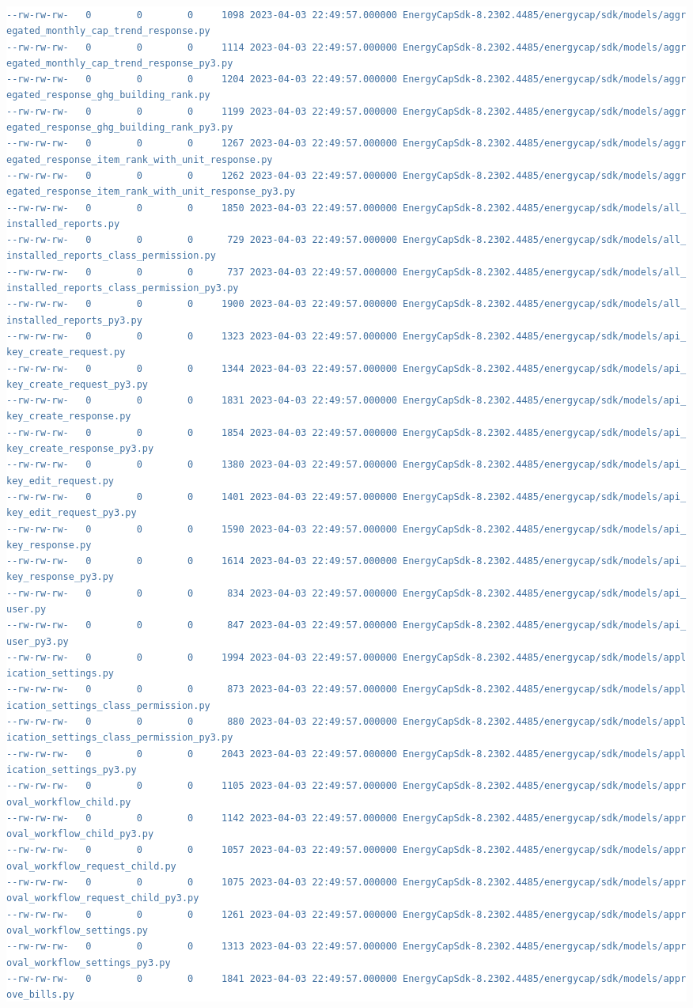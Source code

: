 ```diff
--rw-rw-rw-   0        0        0     1098 2023-04-03 22:49:57.000000 EnergyCapSdk-8.2302.4485/energycap/sdk/models/aggregated_monthly_cap_trend_response.py
--rw-rw-rw-   0        0        0     1114 2023-04-03 22:49:57.000000 EnergyCapSdk-8.2302.4485/energycap/sdk/models/aggregated_monthly_cap_trend_response_py3.py
--rw-rw-rw-   0        0        0     1204 2023-04-03 22:49:57.000000 EnergyCapSdk-8.2302.4485/energycap/sdk/models/aggregated_response_ghg_building_rank.py
--rw-rw-rw-   0        0        0     1199 2023-04-03 22:49:57.000000 EnergyCapSdk-8.2302.4485/energycap/sdk/models/aggregated_response_ghg_building_rank_py3.py
--rw-rw-rw-   0        0        0     1267 2023-04-03 22:49:57.000000 EnergyCapSdk-8.2302.4485/energycap/sdk/models/aggregated_response_item_rank_with_unit_response.py
--rw-rw-rw-   0        0        0     1262 2023-04-03 22:49:57.000000 EnergyCapSdk-8.2302.4485/energycap/sdk/models/aggregated_response_item_rank_with_unit_response_py3.py
--rw-rw-rw-   0        0        0     1850 2023-04-03 22:49:57.000000 EnergyCapSdk-8.2302.4485/energycap/sdk/models/all_installed_reports.py
--rw-rw-rw-   0        0        0      729 2023-04-03 22:49:57.000000 EnergyCapSdk-8.2302.4485/energycap/sdk/models/all_installed_reports_class_permission.py
--rw-rw-rw-   0        0        0      737 2023-04-03 22:49:57.000000 EnergyCapSdk-8.2302.4485/energycap/sdk/models/all_installed_reports_class_permission_py3.py
--rw-rw-rw-   0        0        0     1900 2023-04-03 22:49:57.000000 EnergyCapSdk-8.2302.4485/energycap/sdk/models/all_installed_reports_py3.py
--rw-rw-rw-   0        0        0     1323 2023-04-03 22:49:57.000000 EnergyCapSdk-8.2302.4485/energycap/sdk/models/api_key_create_request.py
--rw-rw-rw-   0        0        0     1344 2023-04-03 22:49:57.000000 EnergyCapSdk-8.2302.4485/energycap/sdk/models/api_key_create_request_py3.py
--rw-rw-rw-   0        0        0     1831 2023-04-03 22:49:57.000000 EnergyCapSdk-8.2302.4485/energycap/sdk/models/api_key_create_response.py
--rw-rw-rw-   0        0        0     1854 2023-04-03 22:49:57.000000 EnergyCapSdk-8.2302.4485/energycap/sdk/models/api_key_create_response_py3.py
--rw-rw-rw-   0        0        0     1380 2023-04-03 22:49:57.000000 EnergyCapSdk-8.2302.4485/energycap/sdk/models/api_key_edit_request.py
--rw-rw-rw-   0        0        0     1401 2023-04-03 22:49:57.000000 EnergyCapSdk-8.2302.4485/energycap/sdk/models/api_key_edit_request_py3.py
--rw-rw-rw-   0        0        0     1590 2023-04-03 22:49:57.000000 EnergyCapSdk-8.2302.4485/energycap/sdk/models/api_key_response.py
--rw-rw-rw-   0        0        0     1614 2023-04-03 22:49:57.000000 EnergyCapSdk-8.2302.4485/energycap/sdk/models/api_key_response_py3.py
--rw-rw-rw-   0        0        0      834 2023-04-03 22:49:57.000000 EnergyCapSdk-8.2302.4485/energycap/sdk/models/api_user.py
--rw-rw-rw-   0        0        0      847 2023-04-03 22:49:57.000000 EnergyCapSdk-8.2302.4485/energycap/sdk/models/api_user_py3.py
--rw-rw-rw-   0        0        0     1994 2023-04-03 22:49:57.000000 EnergyCapSdk-8.2302.4485/energycap/sdk/models/application_settings.py
--rw-rw-rw-   0        0        0      873 2023-04-03 22:49:57.000000 EnergyCapSdk-8.2302.4485/energycap/sdk/models/application_settings_class_permission.py
--rw-rw-rw-   0        0        0      880 2023-04-03 22:49:57.000000 EnergyCapSdk-8.2302.4485/energycap/sdk/models/application_settings_class_permission_py3.py
--rw-rw-rw-   0        0        0     2043 2023-04-03 22:49:57.000000 EnergyCapSdk-8.2302.4485/energycap/sdk/models/application_settings_py3.py
--rw-rw-rw-   0        0        0     1105 2023-04-03 22:49:57.000000 EnergyCapSdk-8.2302.4485/energycap/sdk/models/approval_workflow_child.py
--rw-rw-rw-   0        0        0     1142 2023-04-03 22:49:57.000000 EnergyCapSdk-8.2302.4485/energycap/sdk/models/approval_workflow_child_py3.py
--rw-rw-rw-   0        0        0     1057 2023-04-03 22:49:57.000000 EnergyCapSdk-8.2302.4485/energycap/sdk/models/approval_workflow_request_child.py
--rw-rw-rw-   0        0        0     1075 2023-04-03 22:49:57.000000 EnergyCapSdk-8.2302.4485/energycap/sdk/models/approval_workflow_request_child_py3.py
--rw-rw-rw-   0        0        0     1261 2023-04-03 22:49:57.000000 EnergyCapSdk-8.2302.4485/energycap/sdk/models/approval_workflow_settings.py
--rw-rw-rw-   0        0        0     1313 2023-04-03 22:49:57.000000 EnergyCapSdk-8.2302.4485/energycap/sdk/models/approval_workflow_settings_py3.py
--rw-rw-rw-   0        0        0     1841 2023-04-03 22:49:57.000000 EnergyCapSdk-8.2302.4485/energycap/sdk/models/approve_bills.py
```